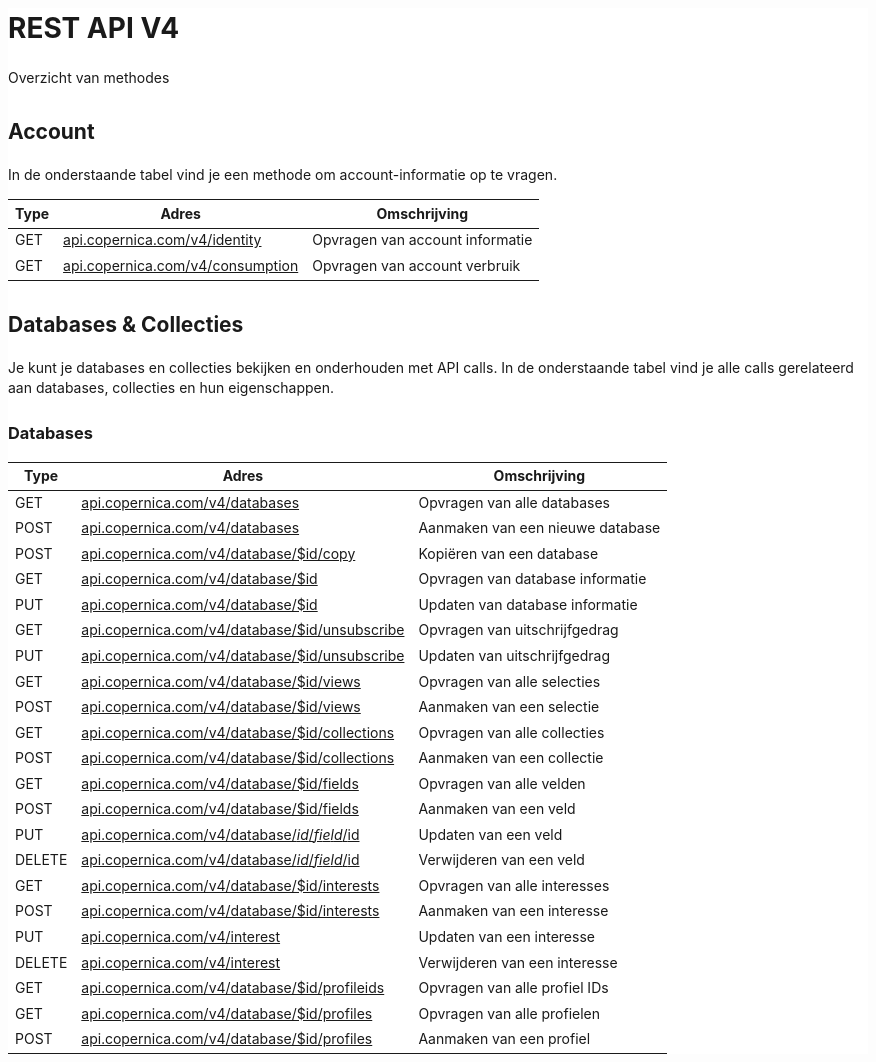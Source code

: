 # REST API V4

Overzicht van methodes

## Account

In de onderstaande tabel vind je een methode om account-informatie op te vragen.

| Type   | Adres                                                                                        | Omschrijving                                 |
|--------|----------------------------------------------------------------------------------------------|----------------------------------------------|
| GET    | [api.copernica.com/v4/identity](./rest-get-identity)                                         | Opvragen van account informatie              |
| GET    | [api.copernica.com/v4/consumption](./rest-get-consumption)                                   | Opvragen van account verbruik                |

## Databases & Collecties

Je kunt je databases en collecties bekijken en onderhouden met API calls.
In de onderstaande tabel vind je alle calls gerelateerd aan databases,
collecties en hun eigenschappen.

### Databases

| Type   | Adres                                                                                        | Omschrijving                                   |
|--------|----------------------------------------------------------------------------------------------|------------------------------------------------|
| GET    | [api.copernica.com/v4/databases](./rest-get-databases)                                       | Opvragen van alle databases                    |
| POST   | [api.copernica.com/v4/databases](./rest-post-databases)                                      | Aanmaken van een nieuwe database               |
| POST   | [api.copernica.com/v4/database/$id/copy](./rest-post-database-copy)                          | Kopiëren van een database                      |
| GET    | [api.copernica.com/v4/database/$id](./rest-get-database)                                     | Opvragen van database informatie               |
| PUT    | [api.copernica.com/v4/database/$id](./rest-put-database)                                     | Updaten van database informatie                |
| GET    | [api.copernica.com/v4/database/$id/unsubscribe](./rest-get-database-unsubscribe)             | Opvragen van uitschrijfgedrag                  |
| PUT    | [api.copernica.com/v4/database/$id/unsubscribe](./rest-put-database-unsubscribe)             | Updaten van uitschrijfgedrag                   |
| GET    | [api.copernica.com/v4/database/$id/views](./rest-get-database-views)                         | Opvragen van alle selecties                    |
| POST   | [api.copernica.com/v4/database/$id/views](./rest-post-database-views)                        | Aanmaken van een selectie                      |
| GET    | [api.copernica.com/v4/database/$id/collections](./rest-get-database-collections)             | Opvragen van alle collecties                   |
| POST   | [api.copernica.com/v4/database/$id/collections](./rest-post-database-collections)            | Aanmaken van een collectie                     |
| GET    | [api.copernica.com/v4/database/$id/fields](./rest-get-database-fields)                       | Opvragen van alle velden                       |
| POST   | [api.copernica.com/v4/database/$id/fields](./rest-post-database-fields)                      | Aanmaken van een veld                          |
| PUT    | [api.copernica.com/v4/database/$id/field/$id](./rest-put-database-field)                     | Updaten van een veld                           |
| DELETE | [api.copernica.com/v4/database/$id/field/$id](./rest-delete-database-field)                  | Verwijderen van een veld                       |
| GET    | [api.copernica.com/v4/database/$id/interests](./rest-get-database-interests)                 | Opvragen van alle interesses                   |
| POST   | [api.copernica.com/v4/database/$id/interests](./rest-post-database-interests)                | Aanmaken van een interesse                     |
| PUT    | [api.copernica.com/v4/interest](./rest-put-interest)                                         | Updaten van een interesse                      |
| DELETE | [api.copernica.com/v4/interest](./rest-delete-interest)                                      | Verwijderen van een interesse                  |
| GET    | [api.copernica.com/v4/database/$id/profileids](./rest-get-database-profileids)               | Opvragen van alle profiel IDs                  |
| GET    | [api.copernica.com/v4/database/$id/profiles](./rest-get-database-profiles)                   | Opvragen van alle profielen                    |
| POST   | [api.copernica.com/v4/database/$id/profiles](./rest-post-database-profiles)                  | Aanmaken van een profiel                       |